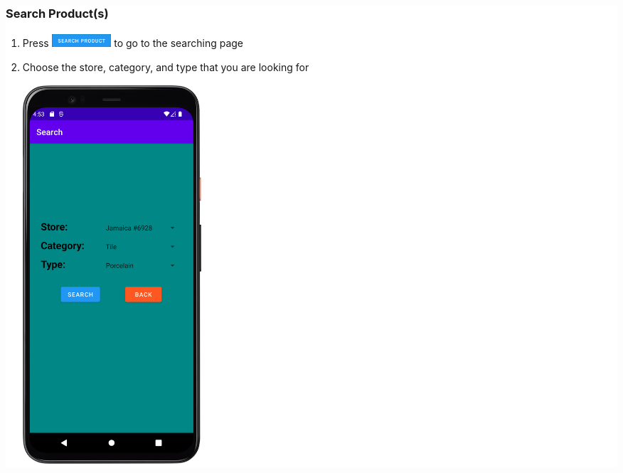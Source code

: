 ### Search Product(s)

1. Press <img src="Images/search_product_button.png" width="10%" height="10%"> to go to the searching page

2. Choose the store, category, and type that you are looking for

    <img src="Images/Customer_search.png" width="30%" height="30%">
